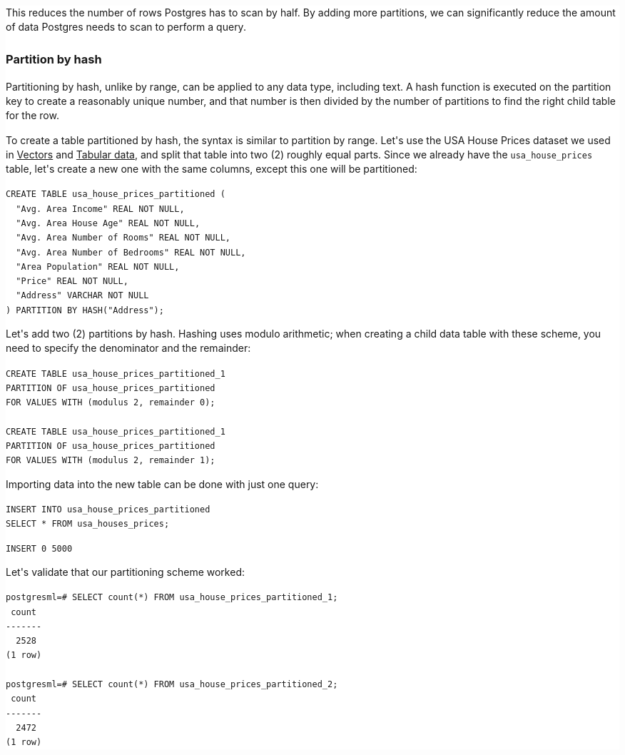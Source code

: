 This reduces the number of rows Postgres has to scan by half. By adding more partitions, we can significantly reduce the amount of data Postgres needs to scan to perform a query.

### Partition by hash

Partitioning by hash, unlike by range, can be applied to any data type, including text. A hash function is executed on the partition key to create a reasonably unique number, and that number is then divided by the number of partitions to find the right child table for the row.

To create a table partitioned by hash, the syntax is similar to partition by range. Let's use the USA House Prices dataset we used in [Vectors](../../product/vector-database.md) and [Tabular data](README.md), and split that table into two (2) roughly equal parts. Since we already have the `usa_house_prices` table, let's create a new one with the same columns, except this one will be partitioned:

```postgresql
CREATE TABLE usa_house_prices_partitioned (
  "Avg. Area Income" REAL NOT NULL,
  "Avg. Area House Age" REAL NOT NULL,
  "Avg. Area Number of Rooms" REAL NOT NULL,
  "Avg. Area Number of Bedrooms" REAL NOT NULL,
  "Area Population" REAL NOT NULL,
  "Price" REAL NOT NULL,
  "Address" VARCHAR NOT NULL
) PARTITION BY HASH("Address");
```

Let's add two (2) partitions by hash. Hashing uses modulo arithmetic; when creating a child data table with these scheme, you need to specify the denominator and the remainder:

```postgresql
CREATE TABLE usa_house_prices_partitioned_1
PARTITION OF usa_house_prices_partitioned
FOR VALUES WITH (modulus 2, remainder 0);

CREATE TABLE usa_house_prices_partitioned_1
PARTITION OF usa_house_prices_partitioned
FOR VALUES WITH (modulus 2, remainder 1);
```

Importing data into the new table can be done with just one query:

```postgresql
INSERT INTO usa_house_prices_partitioned
SELECT * FROM usa_houses_prices;
```

```
INSERT 0 5000
```

Let's validate that our partitioning scheme worked:

```
postgresml=# SELECT count(*) FROM usa_house_prices_partitioned_1;
 count 
-------
  2528
(1 row)

postgresml=# SELECT count(*) FROM usa_house_prices_partitioned_2;
 count 
-------
  2472
(1 row)
```
